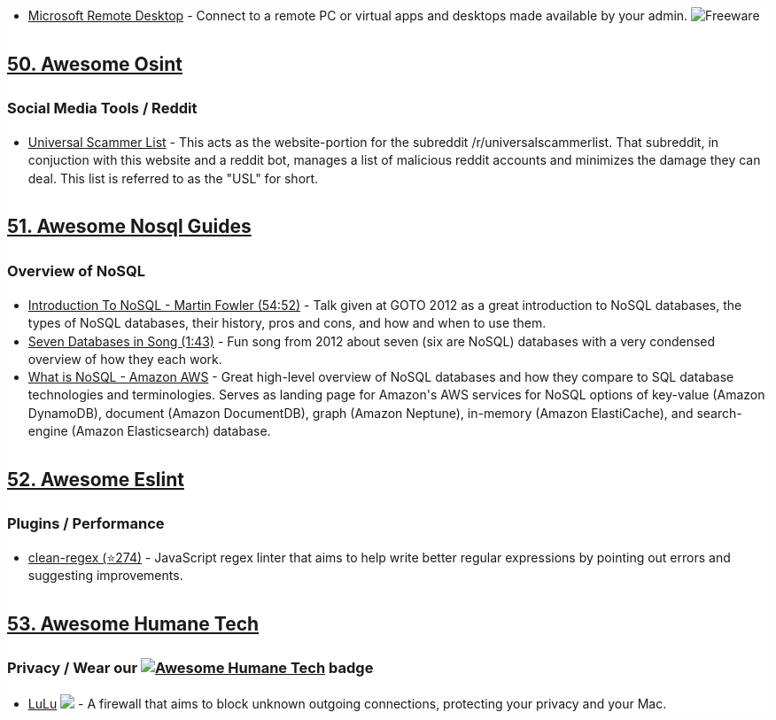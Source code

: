 *   [Microsoft Remote Deskto‪p](https://apps.apple.com/us/app/microsoft-remote-desktop/id1295203466) - Connect to a remote PC or virtual apps and desktops made available by your admin. ![Freeware](https://jaywcjlove.github.io/sb/ico/min-free.svg "Freeware")

## [50. Awesome Osint](/content/jivoi/awesome-osint/week/README.md)

### Social Media Tools / Reddit

*   [Universal Scammer List](https://universalscammerlist.com/) - This acts as the website-portion for the subreddit /r/universalscammerlist. That subreddit, in conjuction with this website and a reddit bot, manages a list of malicious reddit accounts and minimizes the damage they can deal. This list is referred to as the "USL" for short.

## [51. Awesome Nosql Guides](/content/erictleung/awesome-nosql-guides/week/README.md)

### Overview of NoSQL

*   [Introduction To NoSQL - Martin Fowler (54:52)](https://www.youtube.com/watch?v=qI_g07C_Q5I) - Talk given at GOTO 2012 as a great introduction to NoSQL databases, the types of NoSQL databases, their history, pros and cons, and how and when to use them.
*   [Seven Databases in Song (1:43)](https://www.youtube.com/watch?v=jyx8iP5tfCI) - Fun song from 2012 about seven (six are NoSQL) databases with a very condensed overview of how they each work.
*   [What is NoSQL - Amazon AWS](https://aws.amazon.com/nosql/) - Great high-level overview of NoSQL databases and how they compare to SQL database technologies and terminologies.  Serves as landing page for Amazon's AWS services for NoSQL options of key-value (Amazon DynamoDB), document (Amazon DocumentDB), graph (Amazon Neptune), in-memory (Amazon ElastiCache), and search-engine (Amazon Elasticsearch) database.

## [52. Awesome Eslint](/content/dustinspecker/awesome-eslint/week/README.md)

### Plugins / Performance

*   [clean-regex (⭐274)](https://github.com/RunDevelopment/eslint-plugin-clean-regex) - JavaScript regex linter that aims to help write better regular expressions by pointing out errors and suggesting improvements.

## [53. Awesome Humane Tech](/content/humanetech-community/awesome-humane-tech/week/README.md)

### Privacy / Wear our   [![Awesome Humane Tech](https://raw.githubusercontent.com/humanetech-community/awesome-humane-tech/main/humane-tech-badge.svg?sanitize=true)](https://github.com/humanetech-community/awesome-humane-tech)   badge

*   [LuLu](https://objective-see.com/products/lulu.html) [<img src="https://raw.githubusercontent.com/humanetech-community/awesome-humane-tech/main/logo/github.svg?sanitize=true" width="16"/>](https://github.com/objective-see/LuLu) - A firewall that aims to block unknown outgoing connections, protecting your privacy and your Mac.

